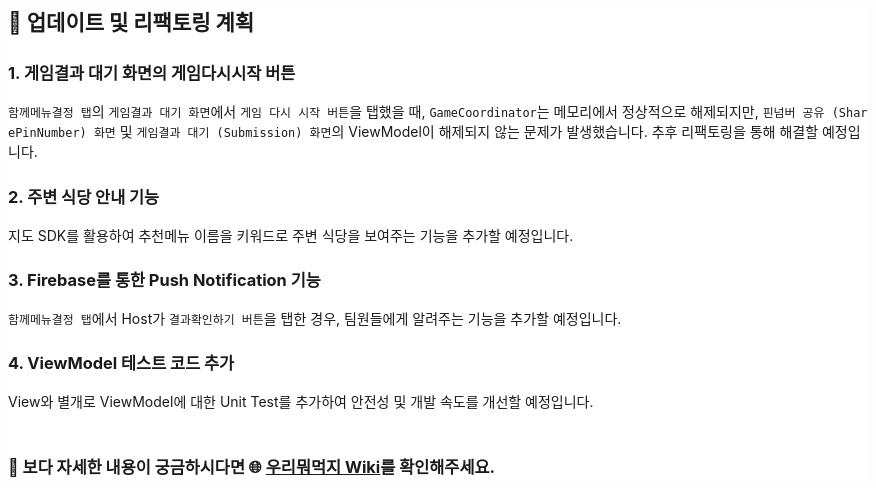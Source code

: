 ## 🌙 업데이트 및 리팩토링 계획
### 1. 게임결과 대기 화면의 게임다시시작 버튼
`함께메뉴결정 탭`의 `게임결과 대기 화면`에서 `게임 다시 시작 버튼`을 탭했을 때, `GameCoordinator`는 메모리에서 정상적으로 해제되지만, `핀넘버 공유 (SharePinNumber) 화면` 및 `게임결과 대기 (Submission) 화면`의 ViewModel이 해제되지 않는 문제가 발생했습니다. 추후 리팩토링을 통해 해결할 예정입니다.

### 2. 주변 식당 안내 기능
지도 SDK를 활용하여 추천메뉴 이름을 키워드로 주변 식당을 보여주는 기능을 추가할 예정입니다.

### 3. Firebase를 통한 Push Notification 기능
`함께메뉴결정 탭`에서 Host가 `결과확인하기 버튼`을 탭한 경우, 팀원들에게 알려주는 기능을 추가할 예정입니다.   

### 4. ViewModel 테스트 코드 추가
View와 별개로 ViewModel에 대한 Unit Test를 추가하여 안전성 및 개발 속도를 개선할 예정입니다.
<br/>
<br/>

### 🍙 보다 자세한 내용이 궁금하시다면 🌐 [우리뭐먹지 Wiki](https://github.com/just1103/WhatWeEat/wiki)를 확인해주세요.
